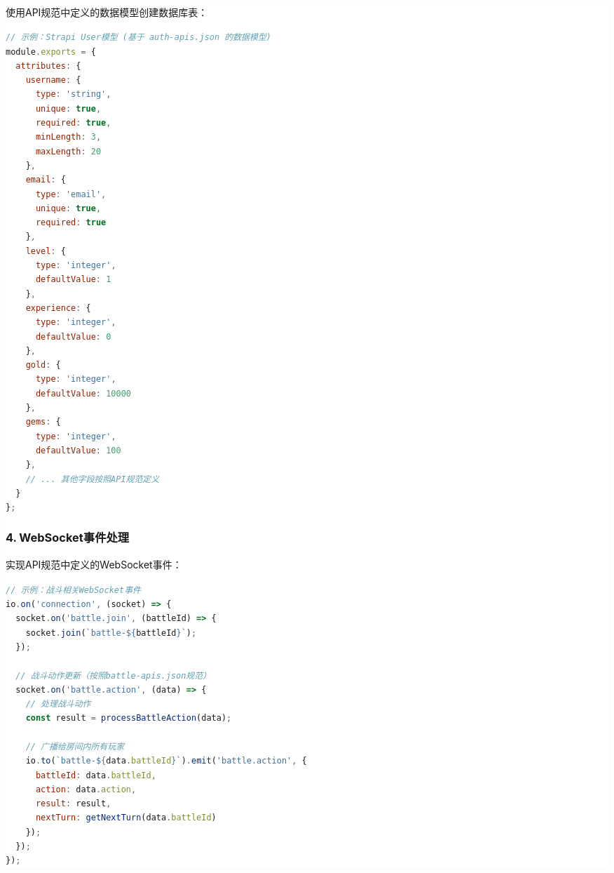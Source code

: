 使用API规范中定义的数据模型创建数据库表：

```javascript
// 示例：Strapi User模型 (基于 auth-apis.json 的数据模型)
module.exports = {
  attributes: {
    username: {
      type: 'string',
      unique: true,
      required: true,
      minLength: 3,
      maxLength: 20
    },
    email: {
      type: 'email',
      unique: true,
      required: true
    },
    level: {
      type: 'integer',
      defaultValue: 1
    },
    experience: {
      type: 'integer',
      defaultValue: 0
    },
    gold: {
      type: 'integer',
      defaultValue: 10000
    },
    gems: {
      type: 'integer',
      defaultValue: 100
    },
    // ... 其他字段按照API规范定义
  }
};
```

### 4. WebSocket事件处理

实现API规范中定义的WebSocket事件：

```javascript
// 示例：战斗相关WebSocket事件
io.on('connection', (socket) => {
  socket.on('battle.join', (battleId) => {
    socket.join(`battle-${battleId}`);
  });

  // 战斗动作更新（按照battle-apis.json规范）
  socket.on('battle.action', (data) => {
    // 处理战斗动作
    const result = processBattleAction(data);
    
    // 广播给房间内所有玩家
    io.to(`battle-${data.battleId}`).emit('battle.action', {
      battleId: data.battleId,
      action: data.action,
      result: result,
      nextTurn: getNextTurn(data.battleId)
    });
  });
});
```
